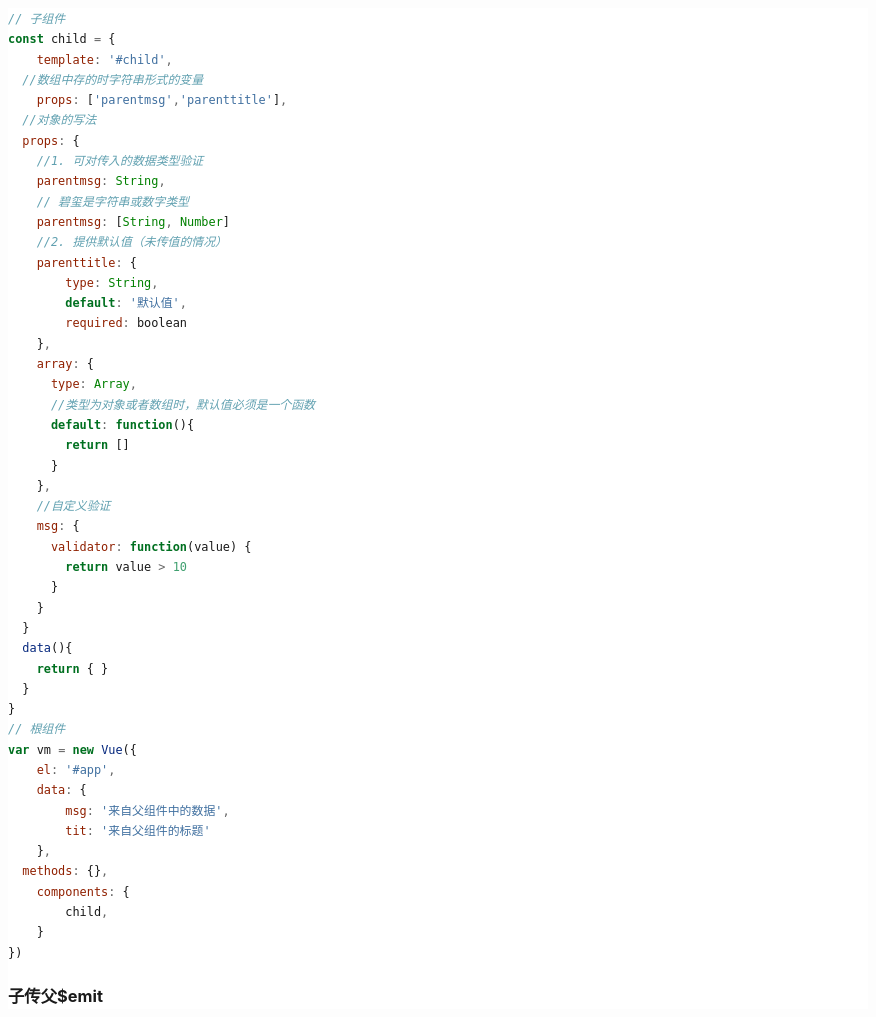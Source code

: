 ```javascript
// 子组件
const child = {
	template: '#child',
  //数组中存的时字符串形式的变量
	props: ['parentmsg','parenttitle'],
  //对象的写法
  props: {
    //1. 可对传入的数据类型验证
    parentmsg: String,
    // 碧玺是字符串或数字类型
    parentmsg: [String, Number]
    //2. 提供默认值（未传值的情况）
    parenttitle: {
    	type: String,
    	default: '默认值',
    	required: boolean
  	},
  	array: {
      type: Array,
      //类型为对象或者数组时，默认值必须是一个函数
      default: function(){
        return []
      }
    },
  	//自定义验证
  	msg: {
      validator: function(value) {
        return value > 10
      }
    }
  }
  data(){
    return { }
  }
}
// 根组件
var vm = new Vue({
	el: '#app',
	data: {
		msg: '来自父组件中的数据',
		tit: '来自父组件的标题'
	},
  methods: {},
	components: {
		child,
	}
})
```

### 子传父$emit
